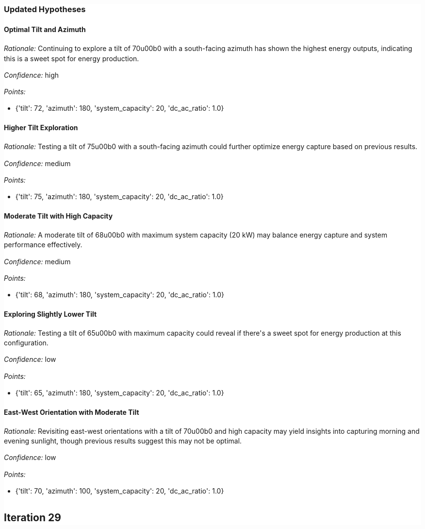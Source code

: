### Updated Hypotheses

#### Optimal Tilt and Azimuth

*Rationale:* Continuing to explore a tilt of 70u00b0 with a south-facing azimuth has shown the highest energy outputs, indicating this is a sweet spot for energy production.

*Confidence:* high

*Points:*

- {'tilt': 72, 'azimuth': 180, 'system_capacity': 20, 'dc_ac_ratio': 1.0}

#### Higher Tilt Exploration

*Rationale:* Testing a tilt of 75u00b0 with a south-facing azimuth could further optimize energy capture based on previous results.

*Confidence:* medium

*Points:*

- {'tilt': 75, 'azimuth': 180, 'system_capacity': 20, 'dc_ac_ratio': 1.0}

#### Moderate Tilt with High Capacity

*Rationale:* A moderate tilt of 68u00b0 with maximum system capacity (20 kW) may balance energy capture and system performance effectively.

*Confidence:* medium

*Points:*

- {'tilt': 68, 'azimuth': 180, 'system_capacity': 20, 'dc_ac_ratio': 1.0}

#### Exploring Slightly Lower Tilt

*Rationale:* Testing a tilt of 65u00b0 with maximum capacity could reveal if there's a sweet spot for energy production at this configuration.

*Confidence:* low

*Points:*

- {'tilt': 65, 'azimuth': 180, 'system_capacity': 20, 'dc_ac_ratio': 1.0}

#### East-West Orientation with Moderate Tilt

*Rationale:* Revisiting east-west orientations with a tilt of 70u00b0 and high capacity may yield insights into capturing morning and evening sunlight, though previous results suggest this may not be optimal.

*Confidence:* low

*Points:*

- {'tilt': 70, 'azimuth': 100, 'system_capacity': 20, 'dc_ac_ratio': 1.0}

## Iteration 29
